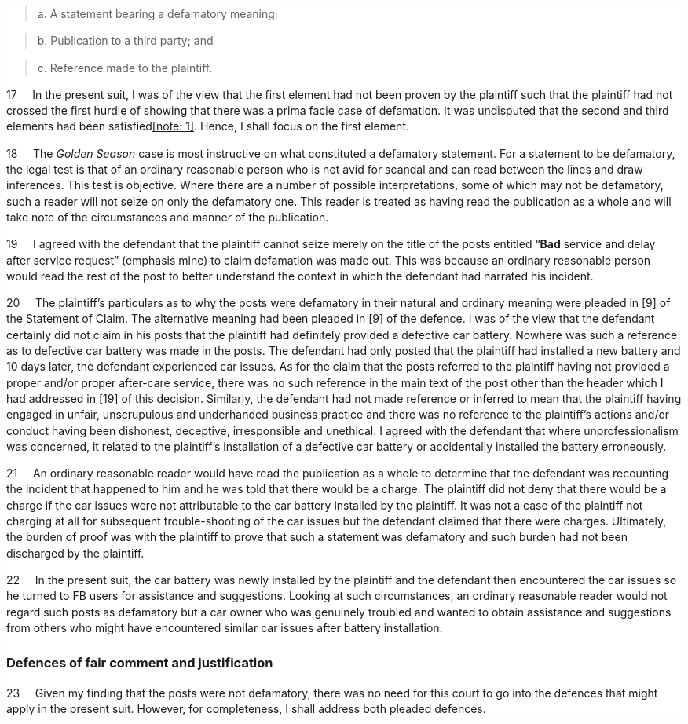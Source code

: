 > a. A statement bearing a defamatory meaning;

> b. Publication to a third party; and

> c. Reference made to the plaintiff.

17     In the present suit, I was of the view that the first element had not been proven by the plaintiff such that the plaintiff had not crossed the first hurdle of showing that there was a prima facie case of defamation. It was undisputed that the second and third elements had been satisfied[\[note: 1\]](#Ftn_1). Hence, I shall focus on the first element.

18     The _Golden Season_ case is most instructive on what constituted a defamatory statement. For a statement to be defamatory, the legal test is that of an ordinary reasonable person who is not avid for scandal and can read between the lines and draw inferences. This test is objective. Where there are a number of possible interpretations, some of which may not be defamatory, such a reader will not seize on only the defamatory one. This reader is treated as having read the publication as a whole and will take note of the circumstances and manner of the publication.

19     I agreed with the defendant that the plaintiff cannot seize merely on the title of the posts entitled “**Bad** service and delay after service request” (emphasis mine) to claim defamation was made out. This was because an ordinary reasonable person would read the rest of the post to better understand the context in which the defendant had narrated his incident.

20     The plaintiff’s particulars as to why the posts were defamatory in their natural and ordinary meaning were pleaded in \[9\] of the Statement of Claim. The alternative meaning had been pleaded in \[9\] of the defence. I was of the view that the defendant certainly did not claim in his posts that the plaintiff had definitely provided a defective car battery. Nowhere was such a reference as to defective car battery was made in the posts. The defendant had only posted that the plaintiff had installed a new battery and 10 days later, the defendant experienced car issues. As for the claim that the posts referred to the plaintiff having not provided a proper and/or proper after-care service, there was no such reference in the main text of the post other than the header which I had addressed in \[19\] of this decision. Similarly, the defendant had not made reference or inferred to mean that the plaintiff having engaged in unfair, unscrupulous and underhanded business practice and there was no reference to the plaintiff’s actions and/or conduct having been dishonest, deceptive, irresponsible and unethical. I agreed with the defendant that where unprofessionalism was concerned, it related to the plaintiff’s installation of a defective car battery or accidentally installed the battery erroneously.

21     An ordinary reasonable reader would have read the publication as a whole to determine that the defendant was recounting the incident that happened to him and he was told that there would be a charge. The plaintiff did not deny that there would be a charge if the car issues were not attributable to the car battery installed by the plaintiff. It was not a case of the plaintiff not charging at all for subsequent trouble-shooting of the car issues but the defendant claimed that there were charges. Ultimately, the burden of proof was with the plaintiff to prove that such a statement was defamatory and such burden had not been discharged by the plaintiff.

22     In the present suit, the car battery was newly installed by the plaintiff and the defendant then encountered the car issues so he turned to FB users for assistance and suggestions. Looking at such circumstances, an ordinary reasonable reader would not regard such posts as defamatory but a car owner who was genuinely troubled and wanted to obtain assistance and suggestions from others who might have encountered similar car issues after battery installation.

### Defences of fair comment and justification

23     Given my finding that the posts were not defamatory, there was no need for this court to go into the defences that might apply in the present suit. However, for completeness, I shall address both pleaded defences.


[^2]: _Golden Season Pte Ltd v Kairos Singapore Holdings Pte Ltd_ <span class="citation">\[2015\] 2 SLR 751</span> at \[85\]
[^3]: _Chen Cheng Wah Bernard v Koh Sin Chong Freddie_ <span class="citation">\[2012\] 1 SLR 506</span>; _Golden Season Pte Ltd v Kairos Singapore Holdings Pte Ltd_ <span class="citation">\[2015\] 2 SLR 751</span>.